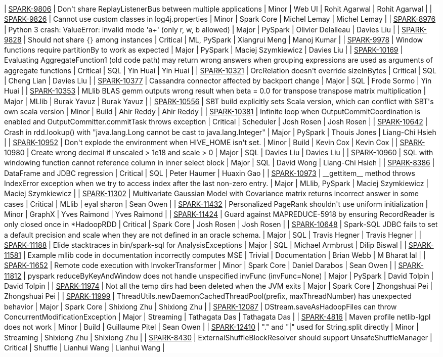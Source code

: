 | [SPARK-9806](https://issues.apache.org/jira/browse/SPARK-9806) | Don't share ReplayListenerBus between multiple applications |  Minor | Web UI | Rohit Agarwal | Rohit Agarwal |
| [SPARK-9826](https://issues.apache.org/jira/browse/SPARK-9826) | Cannot use custom classes in log4j.properties |  Minor | Spark Core | Michel Lemay | Michel Lemay |
| [SPARK-8976](https://issues.apache.org/jira/browse/SPARK-8976) | Python 3 crash: ValueError: invalid mode 'a+' (only r, w, b allowed) |  Major | PySpark | Olivier Delalleau | Davies Liu |
| [SPARK-9828](https://issues.apache.org/jira/browse/SPARK-9828) | Should not share `{}` among instances |  Critical | ML, PySpark | Xiangrui Meng | Manoj Kumar |
| [SPARK-9978](https://issues.apache.org/jira/browse/SPARK-9978) | Window functions require partitionBy to work as expected |  Major | PySpark | Maciej Szymkiewicz | Davies Liu |
| [SPARK-10169](https://issues.apache.org/jira/browse/SPARK-10169) | Evaluating AggregateFunction1 (old code path) may return wrong answers when grouping expressions are used as arguments of aggregate functions |  Critical | SQL | Yin Huai | Yin Huai |
| [SPARK-10321](https://issues.apache.org/jira/browse/SPARK-10321) | OrcRelation doesn't override sizeInBytes |  Critical | SQL | Cheng Lian | Davies Liu |
| [SPARK-10377](https://issues.apache.org/jira/browse/SPARK-10377) | Cassandra connector affected by backport change |  Major | SQL | Frode Sormo | Yin Huai |
| [SPARK-10353](https://issues.apache.org/jira/browse/SPARK-10353) | MLlib BLAS gemm outputs wrong result when beta = 0.0 for transpose transpose matrix multiplication |  Major | MLlib | Burak Yavuz | Burak Yavuz |
| [SPARK-10556](https://issues.apache.org/jira/browse/SPARK-10556) | SBT build explicitly sets Scala version, which can conflict with SBT's own scala version |  Minor | Build | Ahir Reddy | Ahir Reddy |
| [SPARK-10381](https://issues.apache.org/jira/browse/SPARK-10381) | Infinite loop when OutputCommitCoordination is enabled and OutputCommitter.commitTask throws exception |  Critical | Scheduler | Josh Rosen | Josh Rosen |
| [SPARK-10642](https://issues.apache.org/jira/browse/SPARK-10642) | Crash in rdd.lookup() with "java.lang.Long cannot be cast to java.lang.Integer" |  Major | PySpark | Thouis Jones | Liang-Chi Hsieh |
| [SPARK-10952](https://issues.apache.org/jira/browse/SPARK-10952) | Don't explode the environment when HIVE\_HOME isn't set. |  Minor | Build | Kevin Cox | Kevin Cox |
| [SPARK-10980](https://issues.apache.org/jira/browse/SPARK-10980) | Create wrong decimal if unscaled \> 1e18 and scale \> 0 |  Major | SQL | Davies Liu | Davies Liu |
| [SPARK-10960](https://issues.apache.org/jira/browse/SPARK-10960) | SQL with windowing function cannot reference column in inner select block |  Major | SQL | David Wong | Liang-Chi Hsieh |
| [SPARK-8386](https://issues.apache.org/jira/browse/SPARK-8386) | DataFrame and JDBC regression |  Critical | SQL | Peter Haumer | Huaxin Gao |
| [SPARK-10973](https://issues.apache.org/jira/browse/SPARK-10973) | \_\_gettitem\_\_ method throws IndexError exception when we try to access index after the last non-zero entry. |  Major | MLlib, PySpark | Maciej Szymkiewicz | Maciej Szymkiewicz |
| [SPARK-11302](https://issues.apache.org/jira/browse/SPARK-11302) |  Multivariate Gaussian Model with Covariance  matrix returns incorrect answer in some cases |  Critical | MLlib | eyal sharon | Sean Owen |
| [SPARK-11432](https://issues.apache.org/jira/browse/SPARK-11432) | Personalized PageRank shouldn't use uniform initialization |  Minor | GraphX | Yves Raimond | Yves Raimond |
| [SPARK-11424](https://issues.apache.org/jira/browse/SPARK-11424) | Guard against MAPREDUCE-5918 by ensuring RecordReader is only closed once in \*HadoopRDD |  Critical | Spark Core | Josh Rosen | Josh Rosen |
| [SPARK-10648](https://issues.apache.org/jira/browse/SPARK-10648) | Spark-SQL JDBC fails to set a default precision and scale when they are not defined in an oracle schema. |  Major | SQL | Travis Hegner | Travis Hegner |
| [SPARK-11188](https://issues.apache.org/jira/browse/SPARK-11188) | Elide stacktraces in bin/spark-sql for AnalysisExceptions |  Major | SQL | Michael Armbrust | Dilip Biswal |
| [SPARK-11581](https://issues.apache.org/jira/browse/SPARK-11581) | Example mllib code in documentation incorrectly computes MSE |  Trivial | Documentation | Brian Webb | M Bharat lal |
| [SPARK-11652](https://issues.apache.org/jira/browse/SPARK-11652) | Remote code execution with InvokerTransformer |  Minor | Spark Core | Daniel Darabos | Sean Owen |
| [SPARK-11812](https://issues.apache.org/jira/browse/SPARK-11812) | pyspark reduceByKeyAndWindow does not handle unspecified invFunc (invFunc=None) |  Major | PySpark | David Tolpin | David Tolpin |
| [SPARK-11974](https://issues.apache.org/jira/browse/SPARK-11974) | Not all the  temp dirs had been deleted when the JVM exits |  Major | Spark Core | Zhongshuai Pei | Zhongshuai Pei |
| [SPARK-11999](https://issues.apache.org/jira/browse/SPARK-11999) | ThreadUtils.newDaemonCachedThreadPool(prefix, maxThreadNumber)  has unexpected behavior |  Major | Spark Core | Shixiong Zhu | Shixiong Zhu |
| [SPARK-12087](https://issues.apache.org/jira/browse/SPARK-12087) | DStream.saveAsHadoopFiles can throw ConcurrentModificationException |  Major | Streaming | Tathagata Das | Tathagata Das |
| [SPARK-4816](https://issues.apache.org/jira/browse/SPARK-4816) | Maven profile netlib-lgpl does not work |  Minor | Build | Guillaume Pitel | Sean Owen |
| [SPARK-12410](https://issues.apache.org/jira/browse/SPARK-12410) | "." and "\|" used for String.split directly |  Minor | Streaming | Shixiong Zhu | Shixiong Zhu |
| [SPARK-8430](https://issues.apache.org/jira/browse/SPARK-8430) | ExternalShuffleBlockResolver should support UnsafeShuffleManager |  Critical | Shuffle | Lianhui Wang | Lianhui Wang |